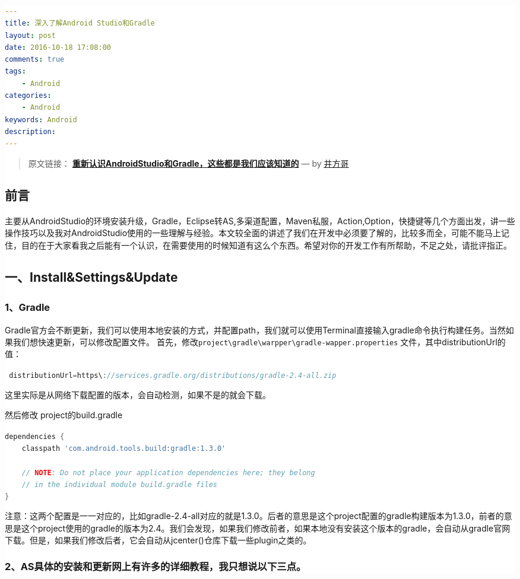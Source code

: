 ```yaml
---
title: 深入了解Android Studio和Gradle
layout: post
date: 2016-10-18 17:08:00
comments: true
tags: 
    - Android
categories: 
    - Android
keywords: Android
description: 
---
```



> 原文链接： [**重新认识AndroidStudio和Gradle，这些都是我们应该知道的**](https://zhuanlan.zhihu.com/p/22990436)  — by [井方哥](https://www.zhihu.com/people/zeng-jing-fang)

## **前言**

主要从AndroidStudio的环境安装升级，Gradle，Eclipse转AS,多渠道配置，Maven私服，Action,Option，快捷键等几个方面出发，讲一些操作技巧以及我对AndroidStudio使用的一些理解与经验。本文较全面的讲述了我们在开发中必须要了解的，比较多而全，可能不能马上记住，目的在于大家看我之后能有一个认识，在需要使用的时候知道有这么个东西。希望对你的开发工作有所帮助，不足之处，请批评指正。

## **一、Install&Settings&Update**

### 1、Gradle

Gradle官方会不断更新，我们可以使用本地安装的方式，并配置path，我们就可以使用Terminal直接输入gradle命令执行构建任务。当然如果我们想快速更新，可以修改配置文件。 首先，修改`project\gradle\warpper\gradle-wapper.properties` 文件，其中distributionUrl的值：

```gradle
 distributionUrl=https\://services.gradle.org/distributions/gradle-2.4-all.zip
```

这里实际是从网络下载配置的版本，会自动检测，如果不是的就会下载。

然后修改 project的build.gradle

```gradle
dependencies {
    classpath 'com.android.tools.build:gradle:1.3.0'

    // NOTE: Do not place your application dependencies here; they belong
    // in the individual module build.gradle files
}
```



注意：这两个配置是一一对应的，比如gradle-2.4-all对应的就是1.3.0。后者的意思是这个project配置的gradle构建版本为1.3.0，前者的意思是这个project使用的gradle的版本为2.4。我们会发现，如果我们修改前者，如果本地没有安装这个版本的gradle，会自动从gradle官网下载。但是，如果我们修改后者，它会自动从jcenter()仓库下载一些plugin之类的。

### 2、AS具体的安装和更新网上有许多的详细教程，我只想说以下三点。
